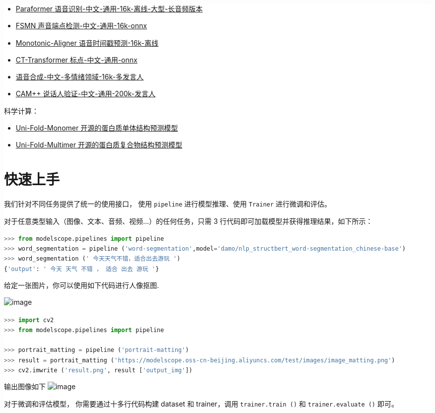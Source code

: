 * [Paraformer 语音识别-中文-通用-16k-离线-大型-长音频版本](https://modelscope.cn/models/damo/speech_paraformer-large-vad-punc_asr_nat-zh-cn-16k-common-vocab8404-pytorch/summary)

* [FSMN 声音端点检测-中文-通用-16k-onnx](https://modelscope.cn/models/damo/speech_fsmn_vad_zh-cn-16k-common-onnx/summary)

* [Monotonic-Aligner 语音时间戳预测-16k-离线](https://modelscope.cn/models/damo/speech_timestamp_prediction-v1-16k-offline/summary)

* [CT-Transformer 标点-中文-通用-onnx](https://modelscope.cn/models/damo/punc_ct-transformer_zh-cn-common-vocab272727-onnx/summary)

* [语音合成-中文-多情绪领域-16k-多发言人](https://modelscope.cn/models/damo/speech_sambert-hifigan_tts_zh-cn_16k/summary)

* [CAM++ 说话人验证-中文-通用-200k-发言人](https://modelscope.cn/models/damo/speech_campplus_sv_zh-cn_16k-common/summary)

科学计算：

* [Uni-Fold-Monomer 开源的蛋白质单体结构预测模型](https://modelscope.cn/models/DPTech/uni-fold-monomer/summary)

* [Uni-Fold-Multimer 开源的蛋白质复合物结构预测模型](https://modelscope.cn/models/DPTech/uni-fold-multimer/summary)

# 快速上手

我们针对不同任务提供了统一的使用接口， 使用 `pipeline` 进行模型推理、使用 `Trainer` 进行微调和评估。

对于任意类型输入（图像、文本、音频、视频...）的任何任务，只需 3 行代码即可加载模型并获得推理结果，如下所示：

```python
>>> from modelscope.pipelines import pipeline
>>> word_segmentation = pipeline ('word-segmentation',model='damo/nlp_structbert_word-segmentation_chinese-base')
>>> word_segmentation (' 今天天气不错，适合出去游玩 ')
{'output': ' 今天 天气 不错 ， 适合 出去 游玩 '}
```

给定一张图片，你可以使用如下代码进行人像抠图.

![image](data/resource/portrait_input.png)

```python
>>> import cv2
>>> from modelscope.pipelines import pipeline

>>> portrait_matting = pipeline ('portrait-matting')
>>> result = portrait_matting ('https://modelscope.oss-cn-beijing.aliyuncs.com/test/images/image_matting.png')
>>> cv2.imwrite ('result.png', result ['output_img'])
```

输出图像如下
![image](data/resource/portrait_output.png)

对于微调和评估模型， 你需要通过十多行代码构建 dataset 和 trainer，调用 `trainer.train ()` 和 `trainer.evaluate ()` 即可。
